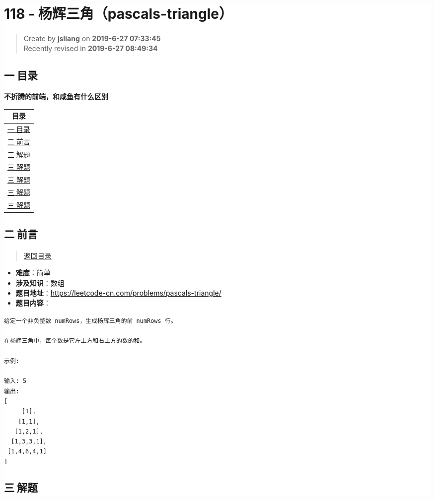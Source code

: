 118 - 杨辉三角（pascals-triangle）
===

> Create by **jsliang** on **2019-6-27 07:33:45**  
> Recently revised in **2019-6-27 08:49:34**

## <a name="chapter-one" id="chapter-one">一 目录</a>

**不折腾的前端，和咸鱼有什么区别**

| 目录 |
| --- | 
| [一 目录](#chapter-one) | 
| <a name="catalog-chapter-two" id="catalog-chapter-two"></a>[二 前言](#chapter-two) |
| <a name="catalog-chapter-three" id="catalog-chapter-three"></a>[三 解题](#chapter-three) |
| <a name="catalog-chapter-three" id="catalog-chapter-three"></a>[三 解题](#chapter-three) |
| <a name="catalog-chapter-three" id="catalog-chapter-three"></a>[三 解题](#chapter-three) |
| <a name="catalog-chapter-three" id="catalog-chapter-three"></a>[三 解题](#chapter-three) |
| <a name="catalog-chapter-three" id="catalog-chapter-three"></a>[三 解题](#chapter-three) |

## <a name="chapter-two" id="chapter-two">二 前言</a>

> [返回目录](#chapter-one)

* **难度**：简单
* **涉及知识**：数组
* **题目地址**：https://leetcode-cn.com/problems/pascals-triangle/
* **题目内容**：

```
给定一个非负整数 numRows，生成杨辉三角的前 numRows 行。

在杨辉三角中，每个数是它左上方和右上方的数的和。

示例:

输入: 5
输出:
[
     [1],
    [1,1],
   [1,2,1],
  [1,3,3,1],
 [1,4,6,4,1]
]
```

## <a name="chapter-three" id="chapter-three">三 解题</a>
